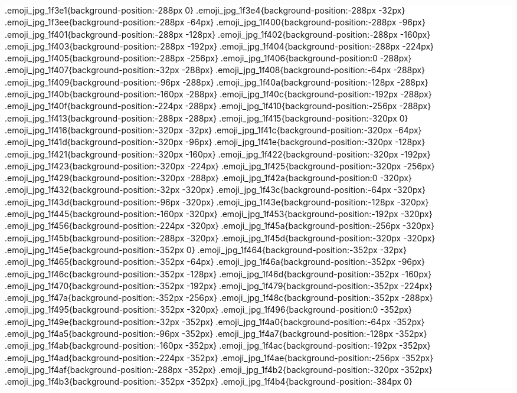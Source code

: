 .emoji_jpg_1f3e1{background-position:-288px 0}
.emoji_jpg_1f3e4{background-position:-288px -32px}
.emoji_jpg_1f3ee{background-position:-288px -64px}
.emoji_jpg_1f400{background-position:-288px -96px}
.emoji_jpg_1f401{background-position:-288px -128px}
.emoji_jpg_1f402{background-position:-288px -160px}
.emoji_jpg_1f403{background-position:-288px -192px}
.emoji_jpg_1f404{background-position:-288px -224px}
.emoji_jpg_1f405{background-position:-288px -256px}
.emoji_jpg_1f406{background-position:0 -288px}
.emoji_jpg_1f407{background-position:-32px -288px}
.emoji_jpg_1f408{background-position:-64px -288px}
.emoji_jpg_1f409{background-position:-96px -288px}
.emoji_jpg_1f40a{background-position:-128px -288px}
.emoji_jpg_1f40b{background-position:-160px -288px}
.emoji_jpg_1f40c{background-position:-192px -288px}
.emoji_jpg_1f40f{background-position:-224px -288px}
.emoji_jpg_1f410{background-position:-256px -288px}
.emoji_jpg_1f413{background-position:-288px -288px}
.emoji_jpg_1f415{background-position:-320px 0}
.emoji_jpg_1f416{background-position:-320px -32px}
.emoji_jpg_1f41c{background-position:-320px -64px}
.emoji_jpg_1f41d{background-position:-320px -96px}
.emoji_jpg_1f41e{background-position:-320px -128px}
.emoji_jpg_1f421{background-position:-320px -160px}
.emoji_jpg_1f422{background-position:-320px -192px}
.emoji_jpg_1f423{background-position:-320px -224px}
.emoji_jpg_1f425{background-position:-320px -256px}
.emoji_jpg_1f429{background-position:-320px -288px}
.emoji_jpg_1f42a{background-position:0 -320px}
.emoji_jpg_1f432{background-position:-32px -320px}
.emoji_jpg_1f43c{background-position:-64px -320px}
.emoji_jpg_1f43d{background-position:-96px -320px}
.emoji_jpg_1f43e{background-position:-128px -320px}
.emoji_jpg_1f445{background-position:-160px -320px}
.emoji_jpg_1f453{background-position:-192px -320px}
.emoji_jpg_1f456{background-position:-224px -320px}
.emoji_jpg_1f45a{background-position:-256px -320px}
.emoji_jpg_1f45b{background-position:-288px -320px}
.emoji_jpg_1f45d{background-position:-320px -320px}
.emoji_jpg_1f45e{background-position:-352px 0}
.emoji_jpg_1f464{background-position:-352px -32px}
.emoji_jpg_1f465{background-position:-352px -64px}
.emoji_jpg_1f46a{background-position:-352px -96px}
.emoji_jpg_1f46c{background-position:-352px -128px}
.emoji_jpg_1f46d{background-position:-352px -160px}
.emoji_jpg_1f470{background-position:-352px -192px}
.emoji_jpg_1f479{background-position:-352px -224px}
.emoji_jpg_1f47a{background-position:-352px -256px}
.emoji_jpg_1f48c{background-position:-352px -288px}
.emoji_jpg_1f495{background-position:-352px -320px}
.emoji_jpg_1f496{background-position:0 -352px}
.emoji_jpg_1f49e{background-position:-32px -352px}
.emoji_jpg_1f4a0{background-position:-64px -352px}
.emoji_jpg_1f4a5{background-position:-96px -352px}
.emoji_jpg_1f4a7{background-position:-128px -352px}
.emoji_jpg_1f4ab{background-position:-160px -352px}
.emoji_jpg_1f4ac{background-position:-192px -352px}
.emoji_jpg_1f4ad{background-position:-224px -352px}
.emoji_jpg_1f4ae{background-position:-256px -352px}
.emoji_jpg_1f4af{background-position:-288px -352px}
.emoji_jpg_1f4b2{background-position:-320px -352px}
.emoji_jpg_1f4b3{background-position:-352px -352px}
.emoji_jpg_1f4b4{background-position:-384px 0}